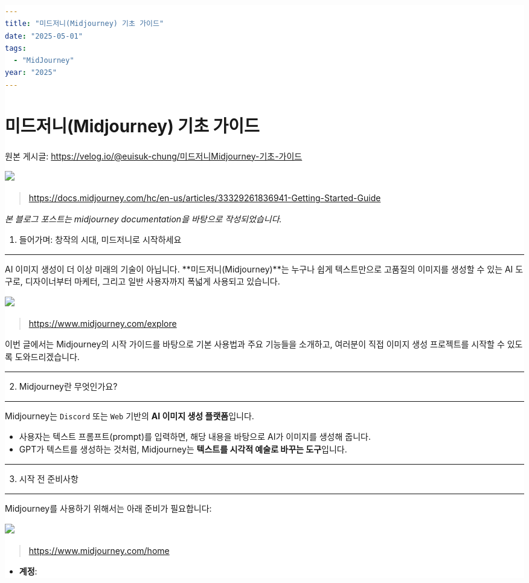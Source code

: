 ```yaml
---
title: "미드저니(Midjourney) 기초 가이드"
date: "2025-05-01"
tags:
  - "MidJourney"
year: "2025"
---
```


# 미드저니(Midjourney) 기초 가이드

원본 게시글: https://velog.io/@euisuk-chung/미드저니Midjourney-기초-가이드



![](https://velog.velcdn.com/images/euisuk-chung/post/227cf000-f55c-401f-b1a8-8995877b7f3b/image.png)

> <https://docs.midjourney.com/hc/en-us/articles/33329261836941-Getting-Started-Guide>

*본 블로그 포스트는 midjourney documentation을 바탕으로 작성되었습니다.*

1. 들어가며: 창작의 시대, 미드저니로 시작하세요
----------------------------

AI 이미지 생성이 더 이상 미래의 기술이 아닙니다. **미드저니(Midjourney)**는 누구나 쉽게 텍스트만으로 고품질의 이미지를 생성할 수 있는 AI 도구로, 디자이너부터 마케터, 그리고 일반 사용자까지 폭넓게 사용되고 있습니다.

![](https://velog.velcdn.com/images/euisuk-chung/post/06e58958-a1f9-453e-8f54-2000a6bd1e0e/image.png)

> <https://www.midjourney.com/explore>

이번 글에서는 Midjourney의 시작 가이드를 바탕으로 기본 사용법과 주요 기능들을 소개하고, 여러분이 직접 이미지 생성 프로젝트를 시작할 수 있도록 도와드리겠습니다.

---

2. Midjourney란 무엇인가요?
---------------------

Midjourney는 `Discord` 또는 `Web` 기반의 **AI 이미지 생성 플랫폼**입니다.

* 사용자는 텍스트 프롬프트(prompt)를 입력하면, 해당 내용을 바탕으로 AI가 이미지를 생성해 줍니다.
* GPT가 텍스트를 생성하는 것처럼, Midjourney는 **텍스트를 시각적 예술로 바꾸는 도구**입니다.

---

3. 시작 전 준비사항
------------

Midjourney를 사용하기 위해서는 아래 준비가 필요합니다:

![](https://velog.velcdn.com/images/euisuk-chung/post/a0ffcb16-cc0b-4478-9227-6696cb17db8d/image.png)

> <https://www.midjourney.com/home>

* **계정**:
  